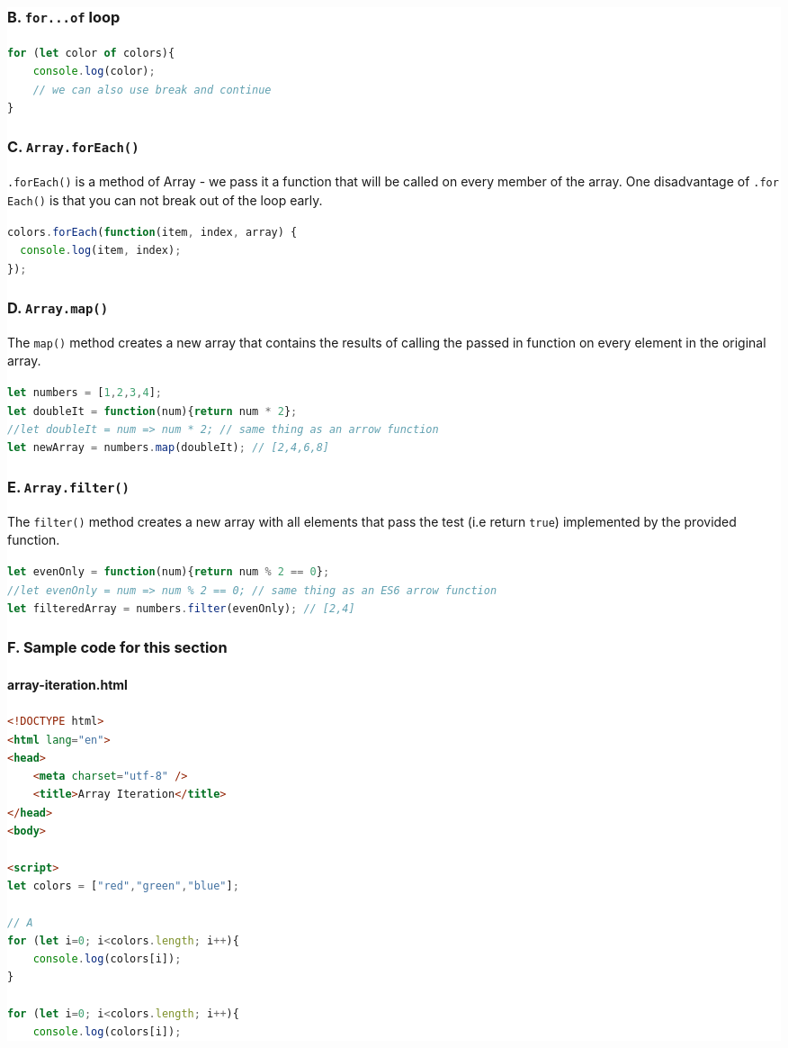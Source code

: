 ### B. `for...of` loop

```javascript
for (let color of colors){
	console.log(color);
	// we can also use break and continue
}
```

### C. `Array.forEach()`

`.forEach()` is a method of Array - we pass it a function that will be called on every member of the array.
One disadvantage of `.forEach()` is that you can not break out of the loop early.

```javascript
colors.forEach(function(item, index, array) {
  console.log(item, index);
});
```

### D. `Array.map()`

The `map()` method creates a new array that contains the results of calling the passed in function on every element in the original array.

```javascript
let numbers = [1,2,3,4];
let doubleIt = function(num){return num * 2};
//let doubleIt = num => num * 2; // same thing as an arrow function
let newArray = numbers.map(doubleIt); // [2,4,6,8]

```

### E. `Array.filter()`
The `filter()` method creates a new array with all elements that pass the test (i.e return `true`) implemented by the provided function.

```javascript
let evenOnly = function(num){return num % 2 == 0};
//let evenOnly = num => num % 2 == 0; // same thing as an ES6 arrow function
let filteredArray = numbers.filter(evenOnly); // [2,4]
```

### F. Sample code for this section
#### array-iteration.html

```html
<!DOCTYPE html>
<html lang="en">
<head>
	<meta charset="utf-8" />
	<title>Array Iteration</title>
</head>
<body>

<script>
let colors = ["red","green","blue"];

// A
for (let i=0; i<colors.length; i++){
	console.log(colors[i]);
}

for (let i=0; i<colors.length; i++){
	console.log(colors[i]);
```